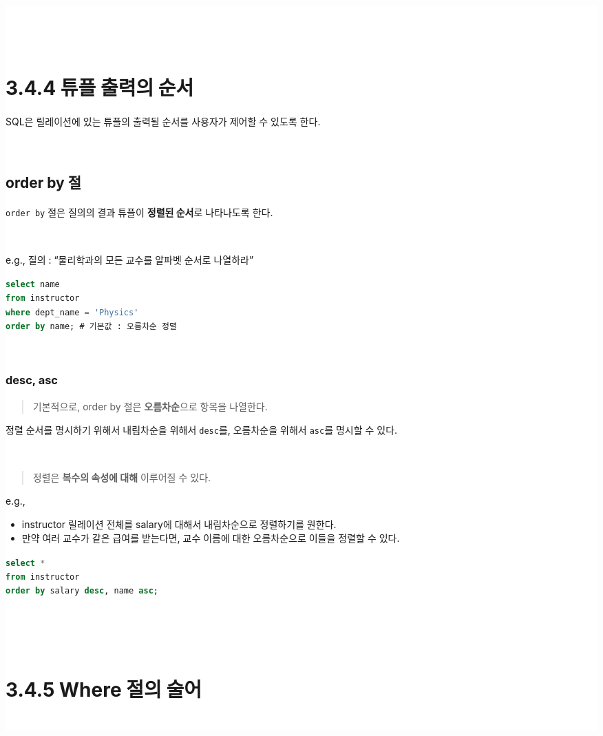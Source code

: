 <br/>
<br/>
<br/>

# 3.4.4 튜플 출력의 순서

SQL은 릴레이션에 있는 튜플의 출력될 순서를 사용자가 제어할 수 있도록 한다.

<br/>

## order by 절

`order by` 절은 질의의 결과 튜플이 **정렬된 순서**로 나타나도록 한다.

<br/>

e.g., 질의 : “물리학과의 모든 교수를 알파벳 순서로 나열하라”

```sql
select name
from instructor
where dept_name = 'Physics'
order by name; # 기본값 : 오름차순 정렬
```

<br/>

### desc, asc

> 기본적으로, order by 절은 **오름차순**으로 항목을 나열한다.

정렬 순서를 명시하기 위해서 내림차순을 위해서 `desc`를, 오름차순을 위해서 `asc`를 명시할 수 있다.

<br/>

> 정렬은 **복수의 속성에 대해** 이루어질 수 있다.

e.g.,

- instructor 릴레이션 전체를 salary에 대해서 내림차순으로 정렬하기를 원한다.
- 만약 여러 교수가 같은 급여를 받는다면, 교수 이름에 대한 오름차순으로 이들을 정렬할 수 있다.

```sql
select *
from instructor
order by salary desc, name asc;
```

<br/>
<br/>
<br/>

# 3.4.5 Where 절의 술어

<br/>
